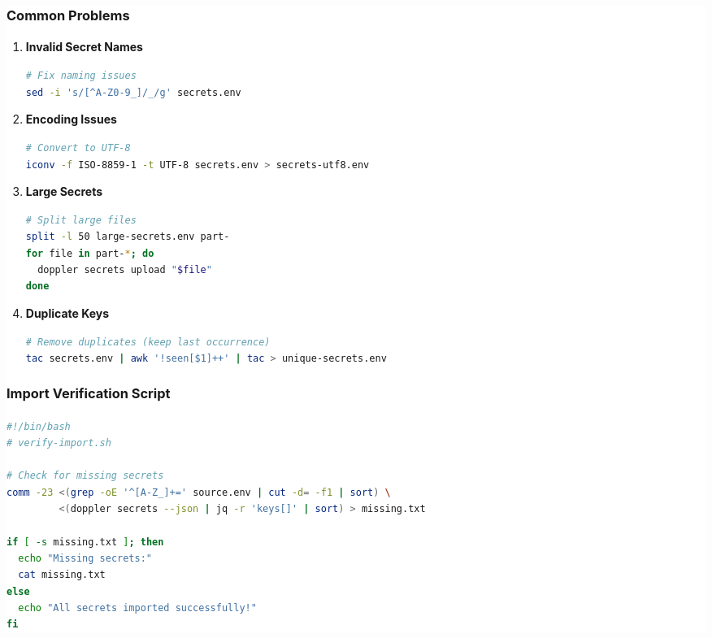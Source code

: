 ### Common Problems

1. **Invalid Secret Names**
   ```bash
   # Fix naming issues
   sed -i 's/[^A-Z0-9_]/_/g' secrets.env
   ```

2. **Encoding Issues**
   ```bash
   # Convert to UTF-8
   iconv -f ISO-8859-1 -t UTF-8 secrets.env > secrets-utf8.env
   ```

3. **Large Secrets**
   ```bash
   # Split large files
   split -l 50 large-secrets.env part-
   for file in part-*; do
     doppler secrets upload "$file"
   done
   ```

4. **Duplicate Keys**
   ```bash
   # Remove duplicates (keep last occurrence)
   tac secrets.env | awk '!seen[$1]++' | tac > unique-secrets.env
   ```

### Import Verification Script

```bash
#!/bin/bash
# verify-import.sh

# Check for missing secrets
comm -23 <(grep -oE '^[A-Z_]+=' source.env | cut -d= -f1 | sort) \
         <(doppler secrets --json | jq -r 'keys[]' | sort) > missing.txt

if [ -s missing.txt ]; then
  echo "Missing secrets:"
  cat missing.txt
else
  echo "All secrets imported successfully!"
fi
```